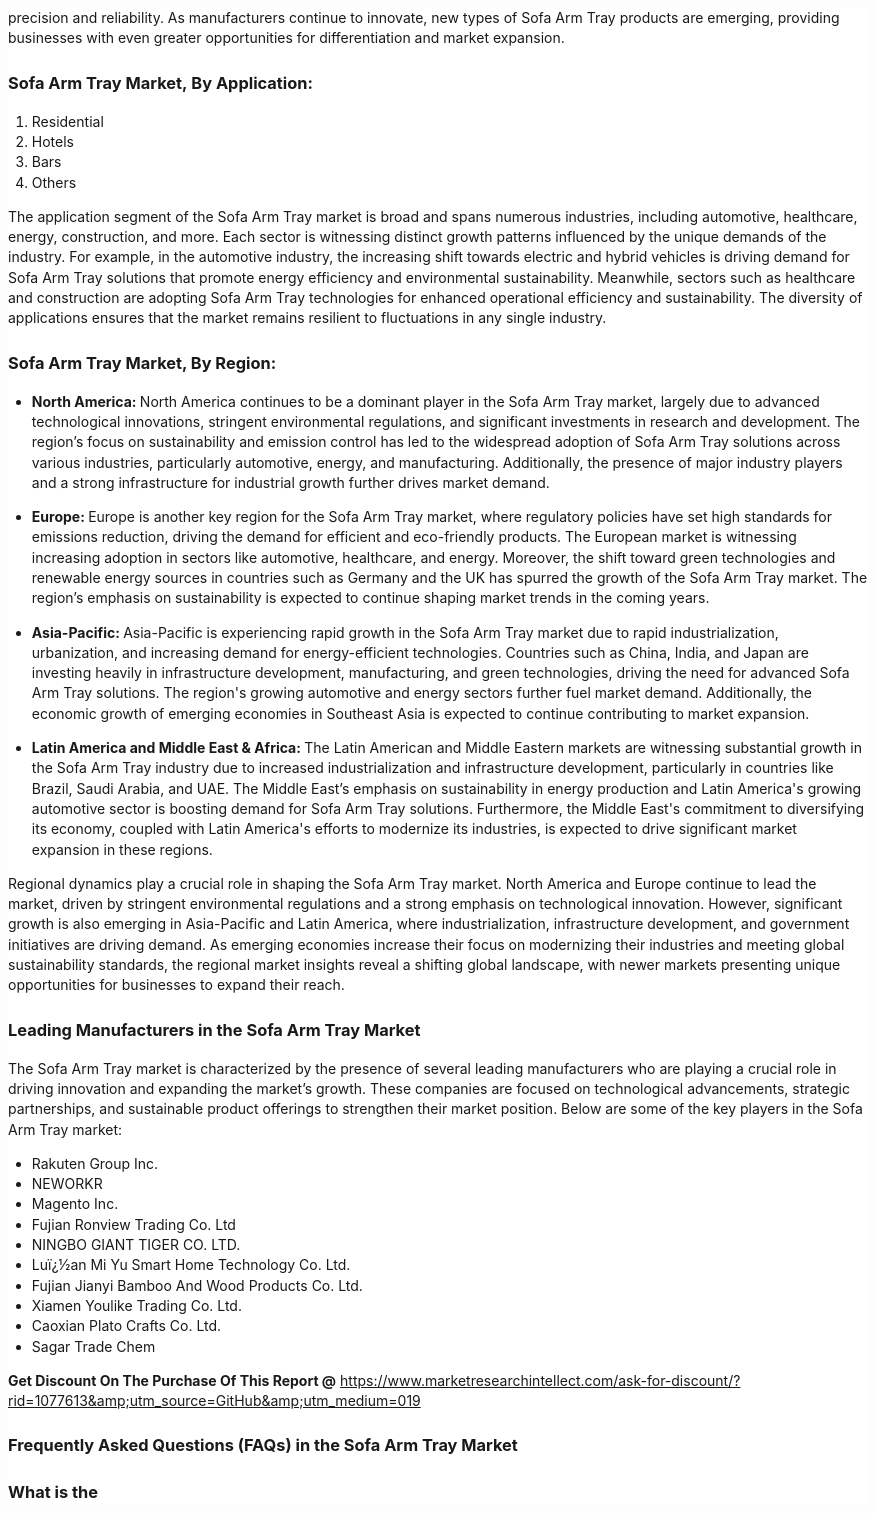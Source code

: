precision and reliability. As manufacturers continue to innovate, new types of Sofa Arm Tray products are emerging, providing businesses with even greater opportunities for differentiation and market expansion.</p><h3>Sofa Arm Tray Market,&nbsp;By Application:</h3><ol><li>Residential<li> Hotels<li> Bars<li> Others</li></ol><p>The application segment of the Sofa Arm Tray market is broad and spans numerous industries, including automotive, healthcare, energy, construction, and more. Each sector is witnessing distinct growth patterns influenced by the unique demands of the industry. For example, in the automotive industry, the increasing shift towards electric and hybrid vehicles is driving demand for Sofa Arm Tray solutions that promote energy efficiency and environmental sustainability. Meanwhile, sectors such as healthcare and construction are adopting Sofa Arm Tray technologies for enhanced operational efficiency and sustainability. The diversity of applications ensures that the market remains resilient to fluctuations in any single industry.</p><h3>Sofa Arm Tray Market, By Region:</h3><ul><li><p><strong>North America:&nbsp;</strong>North America continues to be a dominant player in the Sofa Arm Tray market, largely due to advanced technological innovations, stringent environmental regulations, and significant investments in research and development. The region&rsquo;s focus on sustainability and emission control has led to the widespread adoption of Sofa Arm Tray solutions across various industries, particularly automotive, energy, and manufacturing. Additionally, the presence of major industry players and a strong infrastructure for industrial growth further drives market demand.</p></li><li><p><strong><strong>Europe:&nbsp;</strong></strong>Europe is another key region for the Sofa Arm Tray market, where regulatory policies have set high standards for emissions reduction, driving the demand for efficient and eco-friendly products. The European market is witnessing increasing adoption in sectors like automotive, healthcare, and energy. Moreover, the shift toward green technologies and renewable energy sources in countries such as Germany and the UK has spurred the growth of the Sofa Arm Tray market. The region&rsquo;s emphasis on sustainability is expected to continue shaping market trends in the coming years.</p></li><li><p><strong><strong>Asia-Pacific:&nbsp;</strong></strong>Asia-Pacific is experiencing rapid growth in the Sofa Arm Tray market due to rapid industrialization, urbanization, and increasing demand for energy-efficient technologies. Countries such as China, India, and Japan are investing heavily in infrastructure development, manufacturing, and green technologies, driving the need for advanced Sofa Arm Tray solutions. The region's growing automotive and energy sectors further fuel market demand. Additionally, the economic growth of emerging economies in Southeast Asia is expected to continue contributing to market expansion.</p></li><li><p><strong><strong>Latin America and Middle East &amp; Africa:&nbsp;</strong></strong>The Latin American and Middle Eastern markets are witnessing substantial growth in the Sofa Arm Tray industry due to increased industrialization and infrastructure development, particularly in countries like Brazil, Saudi Arabia, and UAE. The Middle East&rsquo;s emphasis on sustainability in energy production and Latin America's growing automotive sector is boosting demand for Sofa Arm Tray solutions. Furthermore, the Middle East's commitment to diversifying its economy, coupled with Latin America's efforts to modernize its industries, is expected to drive significant market expansion in these regions.</p></li></ul><p>Regional dynamics play a crucial role in shaping the Sofa Arm Tray market. North America and Europe continue to lead the market, driven by stringent environmental regulations and a strong emphasis on technological innovation. However, significant growth is also emerging in Asia-Pacific and Latin America, where industrialization, infrastructure development, and government initiatives are driving demand. As emerging economies increase their focus on modernizing their industries and meeting global sustainability standards, the regional market insights reveal a shifting global landscape, with newer markets presenting unique opportunities for businesses to expand their reach.</p><h3><strong>Leading Manufacturers in the Sofa Arm Tray Market</strong></h3><p>The Sofa Arm Tray market is characterized by the presence of several leading manufacturers who are playing a crucial role in driving innovation and expanding the market&rsquo;s growth. These companies are focused on technological advancements, strategic partnerships, and sustainable product offerings to strengthen their market position. Below are some of the key players in the Sofa Arm Tray market:</p></div><div class="article-main__content" data-test-id="publishing-text-block"><ul><li><span class="">Rakuten Group Inc.<li> NEWORKR<li> Magento Inc.<li> Fujian Ronview Trading Co. Ltd<li> NINGBO GIANT TIGER CO. LTD.<li> Luï¿½an Mi Yu Smart Home Technology Co. Ltd.<li> Fujian Jianyi Bamboo And Wood Products Co. Ltd.<li> Xiamen Youlike Trading Co. Ltd.<li> Caoxian Plato Crafts Co. Ltd.<li> Sagar Trade Chem</span></li></ul></div><div class="article-main__content" data-test-id="publishing-text-block"><p><span class="font-[700]"><strong>Get Discount On The Purchase Of This Report @</strong> <a href="https://www.marketresearchintellect.com/ask-for-discount/?rid=1077613&amp;utm_source=GitHub&amp;utm_medium=019" data-fr-linked="true">https://www.marketresearchintellect.com/ask-for-discount/?rid=1077613&amp;utm_source=GitHub&amp;utm_medium=019</a></span></p></div><div class="article-main__content" data-test-id="publishing-text-block"><h3><strong>Frequently Asked Questions (FAQs) in the Sofa Arm Tray Market</strong></h3><h3><strong>What is the